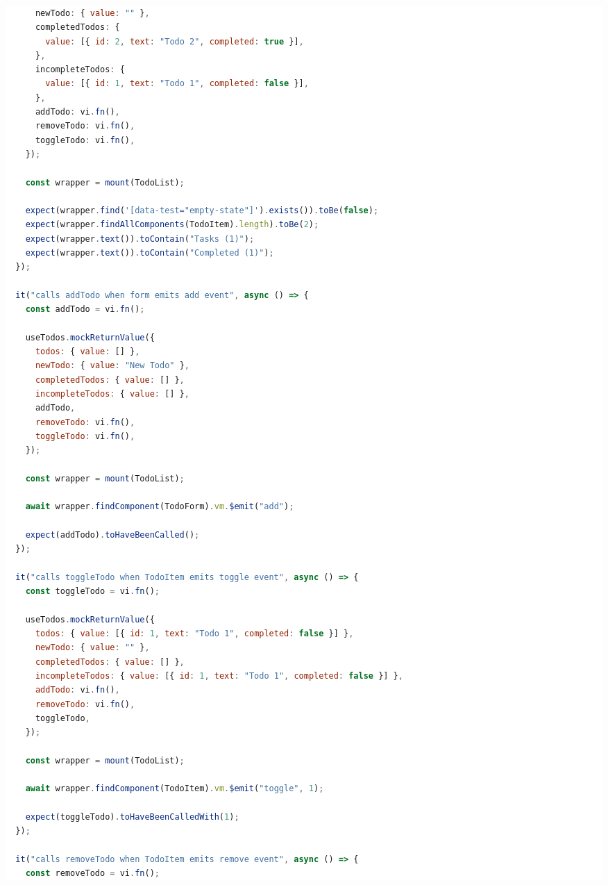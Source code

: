 ```javascript
      newTodo: { value: "" },
      completedTodos: {
        value: [{ id: 2, text: "Todo 2", completed: true }],
      },
      incompleteTodos: {
        value: [{ id: 1, text: "Todo 1", completed: false }],
      },
      addTodo: vi.fn(),
      removeTodo: vi.fn(),
      toggleTodo: vi.fn(),
    });

    const wrapper = mount(TodoList);

    expect(wrapper.find('[data-test="empty-state"]').exists()).toBe(false);
    expect(wrapper.findAllComponents(TodoItem).length).toBe(2);
    expect(wrapper.text()).toContain("Tasks (1)");
    expect(wrapper.text()).toContain("Completed (1)");
  });

  it("calls addTodo when form emits add event", async () => {
    const addTodo = vi.fn();

    useTodos.mockReturnValue({
      todos: { value: [] },
      newTodo: { value: "New Todo" },
      completedTodos: { value: [] },
      incompleteTodos: { value: [] },
      addTodo,
      removeTodo: vi.fn(),
      toggleTodo: vi.fn(),
    });

    const wrapper = mount(TodoList);

    await wrapper.findComponent(TodoForm).vm.$emit("add");

    expect(addTodo).toHaveBeenCalled();
  });

  it("calls toggleTodo when TodoItem emits toggle event", async () => {
    const toggleTodo = vi.fn();

    useTodos.mockReturnValue({
      todos: { value: [{ id: 1, text: "Todo 1", completed: false }] },
      newTodo: { value: "" },
      completedTodos: { value: [] },
      incompleteTodos: { value: [{ id: 1, text: "Todo 1", completed: false }] },
      addTodo: vi.fn(),
      removeTodo: vi.fn(),
      toggleTodo,
    });

    const wrapper = mount(TodoList);

    await wrapper.findComponent(TodoItem).vm.$emit("toggle", 1);

    expect(toggleTodo).toHaveBeenCalledWith(1);
  });

  it("calls removeTodo when TodoItem emits remove event", async () => {
    const removeTodo = vi.fn();

```
